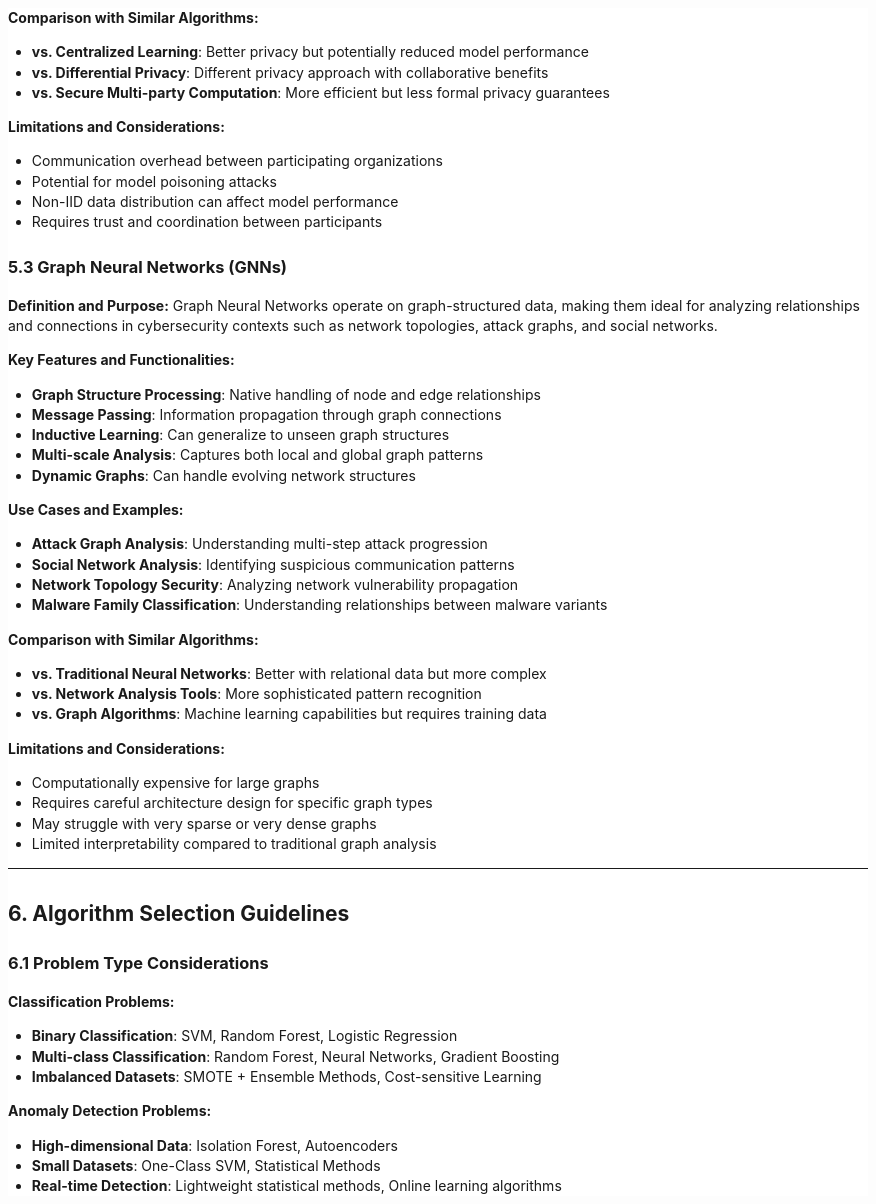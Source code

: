 **Comparison with Similar Algorithms:**
- **vs. Centralized Learning**: Better privacy but potentially reduced model performance
- **vs. Differential Privacy**: Different privacy approach with collaborative benefits
- **vs. Secure Multi-party Computation**: More efficient but less formal privacy guarantees

**Limitations and Considerations:**
- Communication overhead between participating organizations
- Potential for model poisoning attacks
- Non-IID data distribution can affect model performance
- Requires trust and coordination between participants

### 5.3 Graph Neural Networks (GNNs)

**Definition and Purpose:**
Graph Neural Networks operate on graph-structured data, making them ideal for analyzing relationships and connections in cybersecurity contexts such as network topologies, attack graphs, and social networks.

**Key Features and Functionalities:**
- **Graph Structure Processing**: Native handling of node and edge relationships
- **Message Passing**: Information propagation through graph connections
- **Inductive Learning**: Can generalize to unseen graph structures
- **Multi-scale Analysis**: Captures both local and global graph patterns
- **Dynamic Graphs**: Can handle evolving network structures

**Use Cases and Examples:**
- **Attack Graph Analysis**: Understanding multi-step attack progression
- **Social Network Analysis**: Identifying suspicious communication patterns
- **Network Topology Security**: Analyzing network vulnerability propagation
- **Malware Family Classification**: Understanding relationships between malware variants

**Comparison with Similar Algorithms:**
- **vs. Traditional Neural Networks**: Better with relational data but more complex
- **vs. Network Analysis Tools**: More sophisticated pattern recognition
- **vs. Graph Algorithms**: Machine learning capabilities but requires training data

**Limitations and Considerations:**
- Computationally expensive for large graphs
- Requires careful architecture design for specific graph types
- May struggle with very sparse or very dense graphs
- Limited interpretability compared to traditional graph analysis

---

## 6. Algorithm Selection Guidelines

### 6.1 Problem Type Considerations

**Classification Problems:**
- **Binary Classification**: SVM, Random Forest, Logistic Regression
- **Multi-class Classification**: Random Forest, Neural Networks, Gradient Boosting
- **Imbalanced Datasets**: SMOTE + Ensemble Methods, Cost-sensitive Learning

**Anomaly Detection Problems:**
- **High-dimensional Data**: Isolation Forest, Autoencoders
- **Small Datasets**: One-Class SVM, Statistical Methods
- **Real-time Detection**: Lightweight statistical methods, Online learning algorithms
